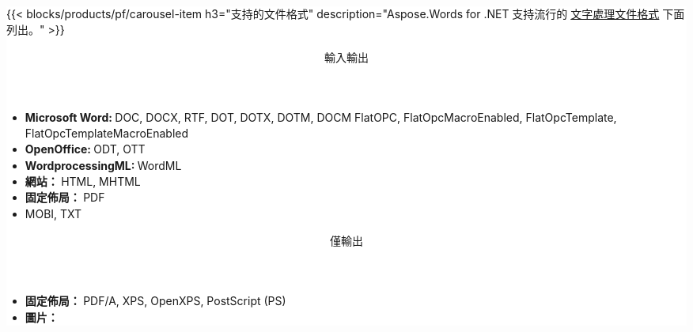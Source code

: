 {{< blocks/products/pf/carousel-item h3="支持的文件格式" description="Aspose.Words for .NET 支持流行的 [文字處理文件格式](https://docs.aspose.com/words/net/supported-document-formats/)  下面列出。" >}}
<div class="diagram1 d2 d1-net">
 <div class="d1-row">
  <div class="d1-col d1-left">
   <header>
    <i class="fa fa-arrows-v">
    </i>
    輸入輸出
   </header>
   <ul>
    <li>
     <b>
      Microsoft Word:
     </b>
     DOC, DOCX, RTF, DOT, DOTX, DOTM, DOCM FlatOPC, FlatOpcMacroEnabled, FlatOpcTemplate, FlatOpcTemplateMacroEnabled
    </li>
    <li>
     <b>
      OpenOffice:
     </b>
     ODT, OTT
    </li>
    <li>
     <b>
      WordprocessingML:
     </b>
     WordML
    </li>
    <li>
     <b>
      網站：
     </b>
     HTML, MHTML
    </li>
    <li>
     <b>
      固定佈局：
     </b>
     PDF
    </li>
    <li>
     MOBI, TXT
    </li>
   </ul>
  </div>
  
  <div class="d1-col d1-right">
   <header>
    <i class="fa fa-mail-forward">
    </i>
    僅輸出
   </header>
   <ul>
    <li>
     <b>
      固定佈局：
     </b>
     PDF/A, XPS, OpenXPS, PostScript (PS)
    </li>
    <li>
     <b>
      圖片：
